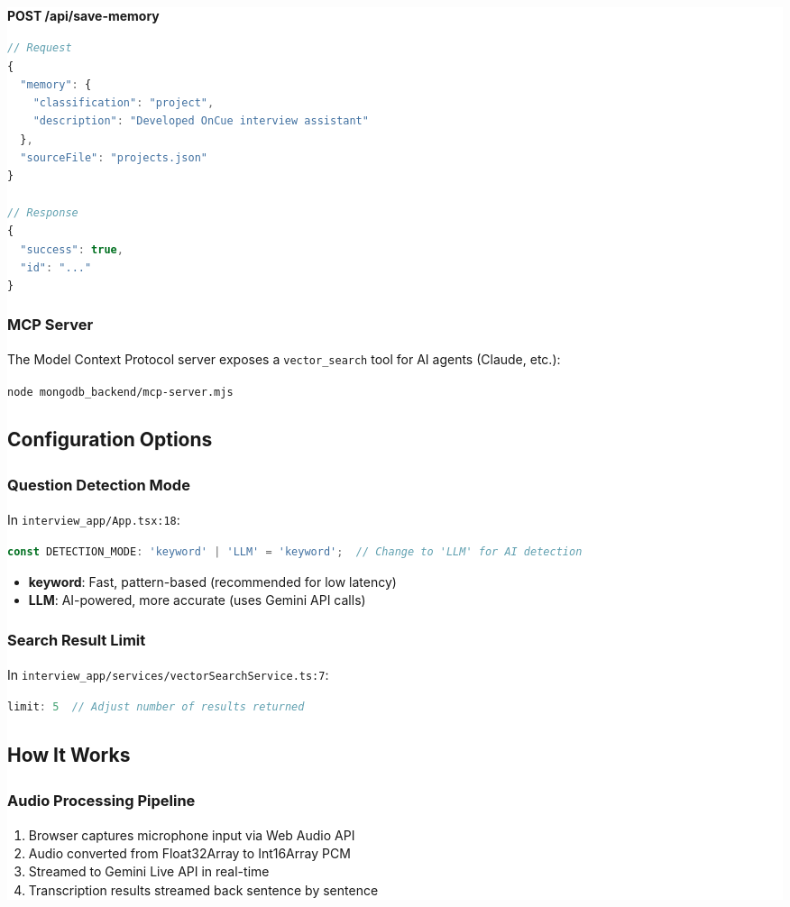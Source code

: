 **POST /api/save-memory**
```javascript
// Request
{
  "memory": {
    "classification": "project",
    "description": "Developed OnCue interview assistant"
  },
  "sourceFile": "projects.json"
}

// Response
{
  "success": true,
  "id": "..."
}
```

### MCP Server

The Model Context Protocol server exposes a `vector_search` tool for AI agents (Claude, etc.):

```bash
node mongodb_backend/mcp-server.mjs
```

## Configuration Options

### Question Detection Mode

In `interview_app/App.tsx:18`:

```typescript
const DETECTION_MODE: 'keyword' | 'LLM' = 'keyword';  // Change to 'LLM' for AI detection
```

- **keyword**: Fast, pattern-based (recommended for low latency)
- **LLM**: AI-powered, more accurate (uses Gemini API calls)

### Search Result Limit

In `interview_app/services/vectorSearchService.ts:7`:

```typescript
limit: 5  // Adjust number of results returned
```

## How It Works

### Audio Processing Pipeline
1. Browser captures microphone input via Web Audio API
2. Audio converted from Float32Array to Int16Array PCM
3. Streamed to Gemini Live API in real-time
4. Transcription results streamed back sentence by sentence
